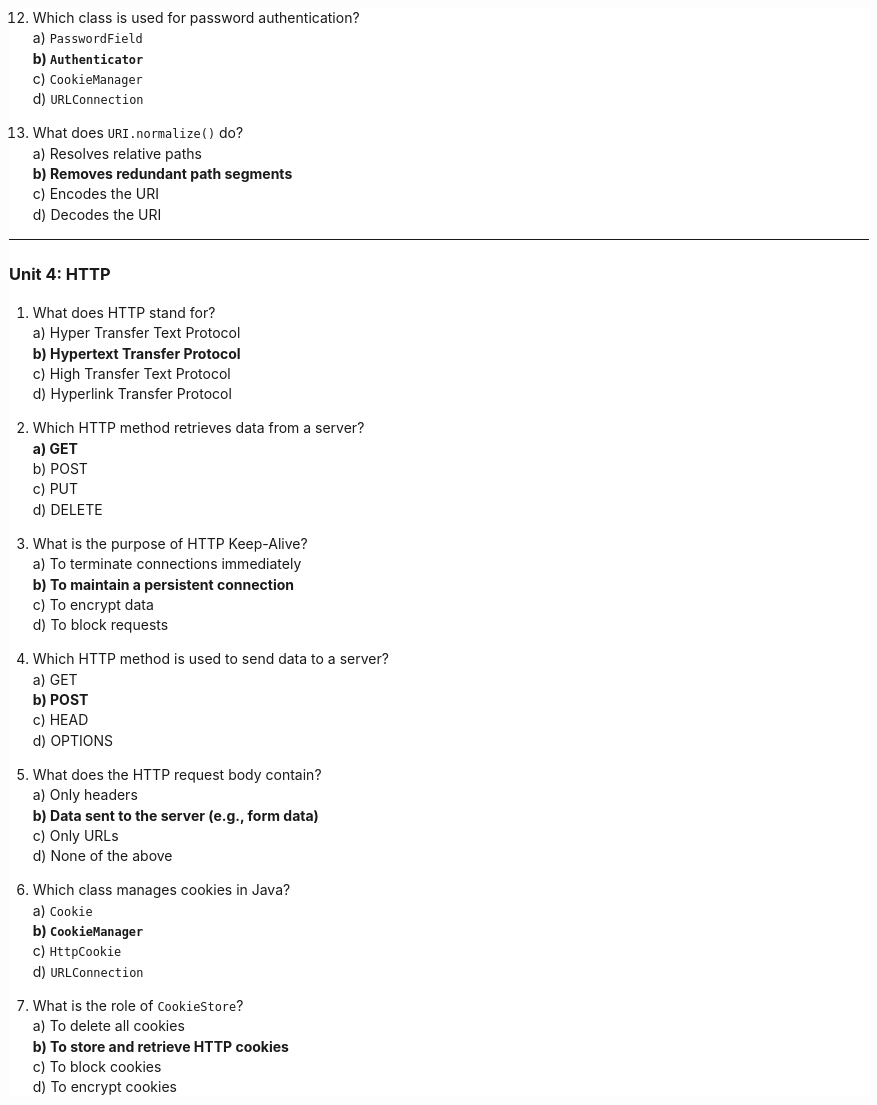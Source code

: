 12. Which class is used for password authentication?  
    a) `PasswordField`  
    **b) `Authenticator`**  
    c) `CookieManager`  
    d) `URLConnection`  

13. What does `URI.normalize()` do?  
    a) Resolves relative paths  
    **b) Removes redundant path segments**  
    c) Encodes the URI  
    d) Decodes the URI  

---

### **Unit 4: HTTP**  
1. What does HTTP stand for?  
   a) Hyper Transfer Text Protocol  
   **b) Hypertext Transfer Protocol**  
   c) High Transfer Text Protocol  
   d) Hyperlink Transfer Protocol  

2. Which HTTP method retrieves data from a server?  
   **a) GET**  
   b) POST  
   c) PUT  
   d) DELETE  

3. What is the purpose of HTTP Keep-Alive?  
   a) To terminate connections immediately  
   **b) To maintain a persistent connection**  
   c) To encrypt data  
   d) To block requests  

4. Which HTTP method is used to send data to a server?  
   a) GET  
   **b) POST**  
   c) HEAD  
   d) OPTIONS  

5. What does the HTTP request body contain?  
   a) Only headers  
   **b) Data sent to the server (e.g., form data)**  
   c) Only URLs  
   d) None of the above  

6. Which class manages cookies in Java?  
   a) `Cookie`  
   **b) `CookieManager`**  
   c) `HttpCookie`  
   d) `URLConnection`  

7. What is the role of `CookieStore`?  
   a) To delete all cookies  
   **b) To store and retrieve HTTP cookies**  
   c) To block cookies  
   d) To encrypt cookies  
